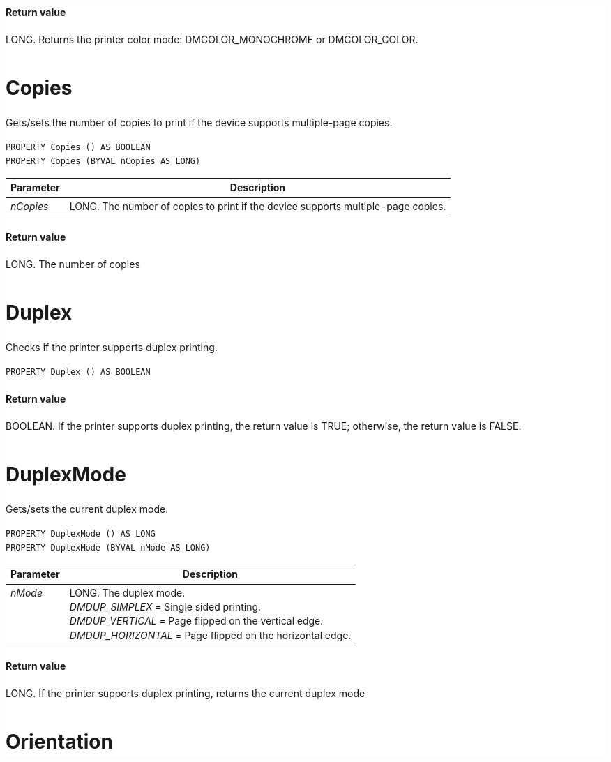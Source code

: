 #### Return value

LONG. Returns the printer color mode: DMCOLOR_MONOCHROME or DMCOLOR_COLOR.

# <a name="Copies"></a>Copies

Gets/sets the number of copies to print if the device supports multiple-page copies.

```
PROPERTY Copies () AS BOOLEAN
PROPERTY Copies (BYVAL nCopies AS LONG)
```

| Parameter  | Description |
| ---------- | ----------- |
| *nCopies* | LONG. The number of copies to print if the device supports multiple-page copies. |

#### Return value

LONG. The number of copies

# <a name="Duplex"></a>Duplex

Checks if the printer supports duplex printing.

```
PROPERTY Duplex () AS BOOLEAN
```

#### Return value

BOOLEAN. If the printer supports duplex printing, the return value is TRUE; otherwise, the return value is FALSE.

# <a name="DuplexMode"></a>DuplexMode

Gets/sets the current duplex mode.

```
PROPERTY DuplexMode () AS LONG
PROPERTY DuplexMode (BYVAL nMode AS LONG)
```

| Parameter  | Description |
| ---------- | ----------- |
| *nMode* | LONG. The duplex mode.<br>*DMDUP_SIMPLEX* = Single sided printing.<br>*DMDUP_VERTICAL* = Page flipped on the vertical edge.<br>*DMDUP_HORIZONTAL* = Page flipped on the horizontal edge. |

#### Return value

LONG. If the printer supports duplex printing, returns the current duplex mode

# <a name="Orientation"></a>Orientation
